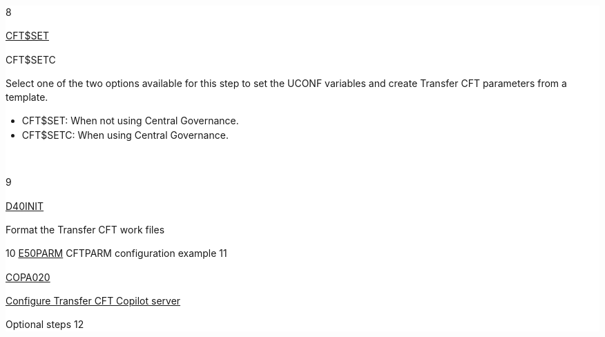 <tr >

<td >8</td>

<td ><p><a href="../zos_auto_install_a05all/t_customize_install_zos#JOB%C2%A0H80EXEC">CFT$SET</a></p>

<p>CFT$SETC </p></td>

<td ><p>Select one of the two options available for this step to set the UCONF variables and create Transfer CFT parameters from a template.</p>

<ul>

<li>CFT$SET: When not using Central Governance.</li>

<li>CFT$SETC: When using Central Governance.</li>

</ul>

<p> </p></td>

</tr>

<tr >

<td >9</td>

<td ><p><a href="../zos_auto_install_a05all/t_customize_install_zos#D40INIT">D40INIT</a></p></td>

<td ><p>Format the Transfer CFT work files</p></td>

</tr>

<tr >

<td >10</td>

<td ><a href="../t_customize_instance_zos">E50PARM</a></td>

<td >CFTPARM configuration example</td>

</tr>

<tr >

<td >11</td>

<td ><p><a href="t_configure_navigator_server_zos">COPA020</a></p></td>

<td ><p><a href="t_configure_navigator_server_zos">Configure Transfer CFT Copilot server</a></p></td>

</tr>

<tr >

<td colspan="3" >Optional steps</td>

</tr>

<tr >

<td >12</td>
